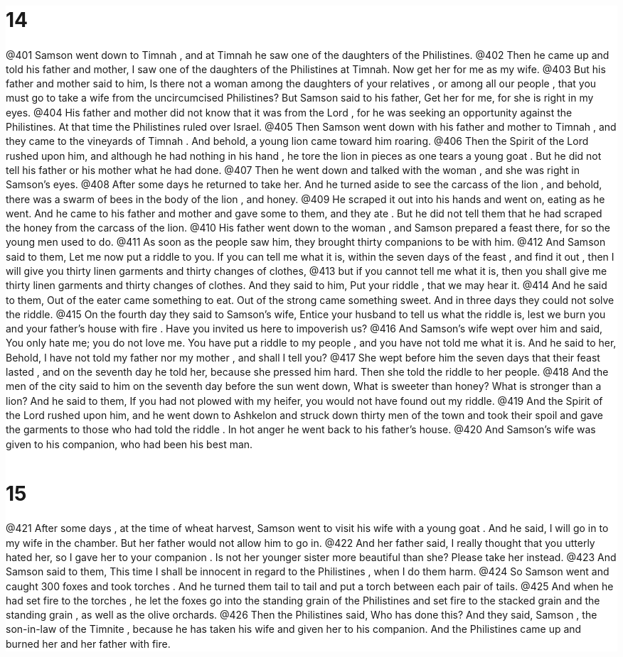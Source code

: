 # 14
@401 Samson went down to Timnah , and at Timnah he saw one of the daughters of the Philistines.
@402 Then he came up and told his father and mother, I saw one of the daughters of the Philistines at Timnah. Now get her for me as my wife.
@403 But his father and mother said to him, Is there not a woman among the daughters of your relatives , or among all our people , that you must go to take a wife from the uncircumcised Philistines? But Samson said to his father, Get her for me, for she is right in my eyes.
@404 His father and mother did not know that it was from the Lord , for he was seeking an opportunity against the Philistines. At that time the Philistines ruled over Israel.
@405 Then Samson went down with his father and mother to Timnah , and they came to the vineyards of Timnah . And behold, a young lion came toward him roaring.
@406 Then the Spirit of the Lord rushed upon him, and although he had nothing in his hand , he tore the lion in pieces as one tears a young goat . But he did not tell his father or his mother what he had done.
@407 Then he went down and talked with the woman , and she was right in Samson’s eyes.
@408 After some days he returned to take her. And he turned aside to see the carcass of the lion , and behold, there was a swarm of bees in the body of the lion , and honey.
@409 He scraped it out into his hands and went on, eating as he went. And he came to his father and mother and gave some to them, and they ate . But he did not tell them that he had scraped the honey from the carcass of the lion.
@410 His father went down to the woman , and Samson prepared a feast there, for so the young men used to do.
@411 As soon as the people saw him, they brought thirty companions to be with him.
@412 And Samson said to them, Let me now put a riddle to you. If you can tell me what it is, within the seven days of the feast , and find it out , then I will give you thirty linen garments and thirty changes of clothes,
@413 but if you cannot tell me what it is, then you shall give me thirty linen garments and thirty changes of clothes. And they said to him, Put your riddle , that we may hear it.
@414 And he said to them, Out of the eater came something to eat. Out of the strong came something sweet. And in three days they could not solve the riddle.
@415 On the fourth day they said to Samson’s wife, Entice your husband to tell us what the riddle is, lest we burn you and your father’s house with fire . Have you invited us here to impoverish us?
@416 And Samson’s wife wept over him and said, You only hate me; you do not love me. You have put a riddle to my people , and you have not told me what it is. And he said to her, Behold, I have not told my father nor my mother , and shall I tell you?
@417 She wept before him the seven days that their feast lasted , and on the seventh day he told her, because she pressed him hard. Then she told the riddle to her people.
@418 And the men of the city said to him on the seventh day before the sun went down, What is sweeter than honey? What is stronger than a lion? And he said to them, If you had not plowed with my heifer, you would not have found out my riddle.
@419 And the Spirit of the Lord rushed upon him, and he went down to Ashkelon and struck down thirty men of the town and took their spoil and gave the garments to those who had told the riddle . In hot anger he went back to his father’s house.
@420 And Samson’s wife was given to his companion, who had been his best man.

# 15
@421 After some days , at the time of wheat harvest, Samson went to visit his wife with a young goat . And he said, I will go in to my wife in the chamber. But her father would not allow him to go in.
@422 And her father said, I really thought that you utterly hated her, so I gave her to your companion . Is not her younger sister more beautiful than she? Please take her instead.
@423 And Samson said to them, This time I shall be innocent in regard to the Philistines , when I do them harm.
@424 So Samson went and caught 300 foxes and took torches . And he turned them tail to tail and put a torch between each pair of tails.
@425 And when he had set fire to the torches , he let the foxes go into the standing grain of the Philistines and set fire to the stacked grain and the standing grain , as well as the olive orchards.
@426 Then the Philistines said, Who has done this? And they said, Samson , the son-in-law of the Timnite , because he has taken his wife and given her to his companion. And the Philistines came up and burned her and her father with fire.